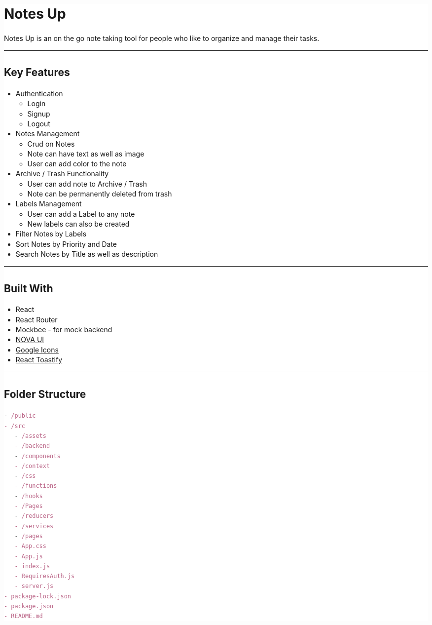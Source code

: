 # Notes Up

Notes Up is an on the go note taking tool for people who like to organize and manage their tasks.

---

## Key Features

- Authentication
  - Login
  - Signup
  - Logout
- Notes Management
  - Crud on Notes
  - Note can have text as well as image
  - User can add color to the note
- Archive / Trash Functionality
  - User can add note to Archive / Trash
  - Note can be permanently deleted from trash
- Labels Management
  - User can add a Label to any note
  - New labels can also be created
- Filter Notes by Labels
- Sort Notes by Priority and Date
- Search Notes by Title as well as description

---

## Built With

- React
- React Router
- [Mockbee](https://mockbee.netlify.app/) - for mock backend
- [NOVA UI](https://nova-ui.netlify.app/)
- [Google Icons](https://fonts.google.com/icons)
- [React Toastify](https://www.npmjs.com/package/react-toastify)

---

## Folder Structure

```jsx
- /public
- /src
   - /assets
   - /backend
   - /components
   - /context
   - /css
   - /functions
   - /hooks
   - /Pages
   - /reducers
   - /services
   - /pages
   - App.css
   - App.js
   - index.js
   - RequiresAuth.js
   - server.js
- package-lock.json
- package.json
- README.md
```